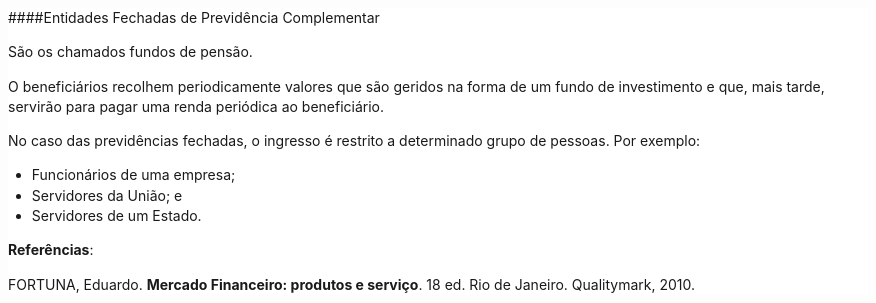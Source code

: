 ####Entidades Fechadas de Previdência Complementar

São os chamados fundos de pensão.

O beneficiários recolhem periodicamente valores que são geridos na forma de um fundo de investimento e que, mais tarde, servirão para pagar uma renda periódica ao beneficiário.

No caso das previdências fechadas, o ingresso é restrito a determinado grupo de pessoas. Por exemplo:

- Funcionários de uma empresa;
- Servidores da União; e
- Servidores de um Estado.
 
 <div class="referencias">

**Referências**:

<p id="1">FORTUNA, Eduardo. <strong>Mercado Financeiro: produtos e serviço</strong>. 18 ed. Rio de Janeiro. Qualitymark, 2010.</p>

</div>